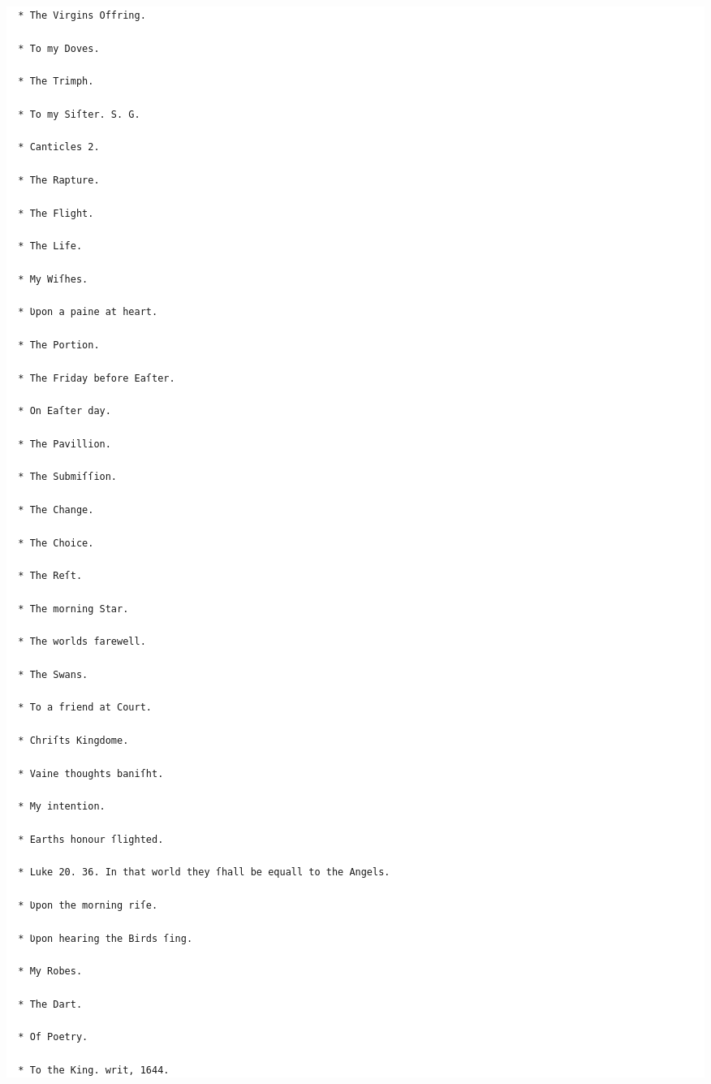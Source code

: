       * The Virgins Offring.

      * To my Doves.

      * The Trimph.

      * To my Siſter. S. G.

      * Canticles 2.

      * The Rapture.

      * The Flight.

      * The Life.

      * My Wiſhes.

      * Ʋpon a paine at heart.

      * The Portion.

      * The Friday before Eaſter.

      * On Eaſter day.

      * The Pavillion.

      * The Submiſſion.

      * The Change.

      * The Choice.

      * The Reſt.

      * The morning Star.

      * The worlds farewell.

      * The Swans.

      * To a friend at Court.

      * Chriſts Kingdome.

      * Vaine thoughts baniſht.

      * My intention.

      * Earths honour ſlighted.

      * Luke 20. 36. In that world they ſhall be equall to the Angels.

      * Ʋpon the morning riſe.

      * Ʋpon hearing the Birds ſing.

      * My Robes.

      * The Dart.

      * Of Poetry.

      * To the King. writ, 1644.
